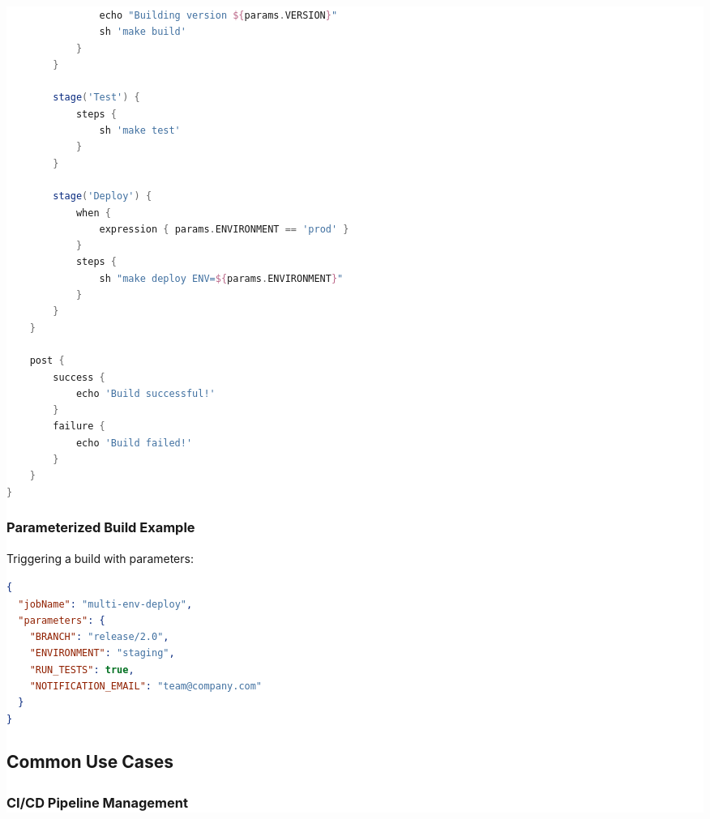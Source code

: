 ```groovy
                echo "Building version ${params.VERSION}"
                sh 'make build'
            }
        }
        
        stage('Test') {
            steps {
                sh 'make test'
            }
        }
        
        stage('Deploy') {
            when {
                expression { params.ENVIRONMENT == 'prod' }
            }
            steps {
                sh "make deploy ENV=${params.ENVIRONMENT}"
            }
        }
    }
    
    post {
        success {
            echo 'Build successful!'
        }
        failure {
            echo 'Build failed!'
        }
    }
}
```

### Parameterized Build Example

Triggering a build with parameters:

```json
{
  "jobName": "multi-env-deploy",
  "parameters": {
    "BRANCH": "release/2.0",
    "ENVIRONMENT": "staging",
    "RUN_TESTS": true,
    "NOTIFICATION_EMAIL": "team@company.com"
  }
}
```

## Common Use Cases

### CI/CD Pipeline Management
